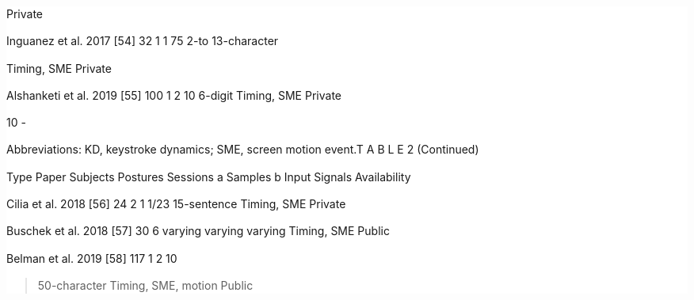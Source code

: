 Private 

Inguanez et al. 2017 [54] 
32 
1 
1 
75 
2-to 
13-character 

Timing, SME 
Private 

Alshanketi et al. 2019 [55] 
100 
1 
2 
10 
6-digit 
Timing, SME 
Private 

10 -



Abbreviations: KD, keystroke dynamics; SME, screen motion event.T A B L E 2 (Continued) 

Type 
Paper 
Subjects Postures Sessions a Samples b Input 
Signals 
Availability 

Cilia et al. 2018 [56] 
24 
2 
1 
1/23 
15-sentence 
Timing, SME 
Private 

Buschek et al. 2018 [57] 
30 
6 
varying 
varying 
varying 
Timing, SME 
Public 

Belman et al. 2019 [58] 
117 
1 
2 
10 
>50-character 
Timing, SME, motion Public 
